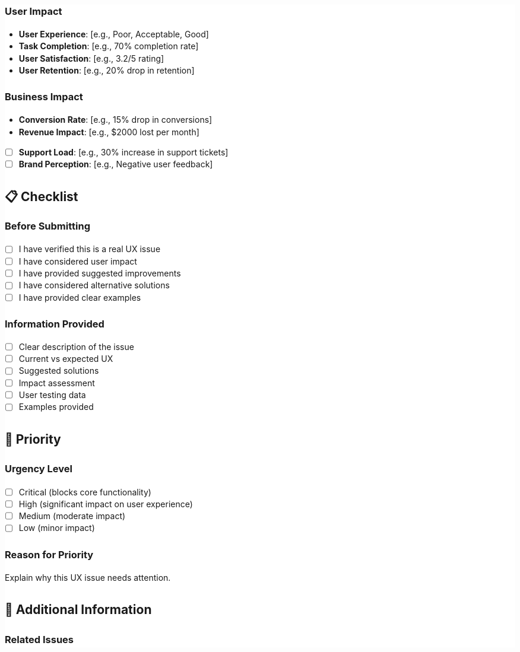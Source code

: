 ### User Impact

- **User Experience**: [e.g., Poor, Acceptable, Good]
- **Task Completion**: [e.g., 70% completion rate]
- **User Satisfaction**: [e.g., 3.2/5 rating]
- **User Retention**: [e.g., 20% drop in retention]

### Business Impact

- **Conversion Rate**: [e.g., 15% drop in conversions]
- **Revenue Impact**: [e.g., $2000 lost per month]
- [ ] **Support Load**: [e.g., 30% increase in support tickets]
- [ ] **Brand Perception**: [e.g., Negative user feedback]

## 📋 Checklist

### Before Submitting

- [ ] I have verified this is a real UX issue
- [ ] I have considered user impact
- [ ] I have provided suggested improvements
- [ ] I have considered alternative solutions
- [ ] I have provided clear examples

### Information Provided

- [ ] Clear description of the issue
- [ ] Current vs expected UX
- [ ] Suggested solutions
- [ ] Impact assessment
- [ ] User testing data
- [ ] Examples provided

## 🚀 Priority

### Urgency Level

- [ ] Critical (blocks core functionality)
- [ ] High (significant impact on user experience)
- [ ] Medium (moderate impact)
- [ ] Low (minor impact)

### Reason for Priority

Explain why this UX issue needs attention.

## 📄 Additional Information

### Related Issues
